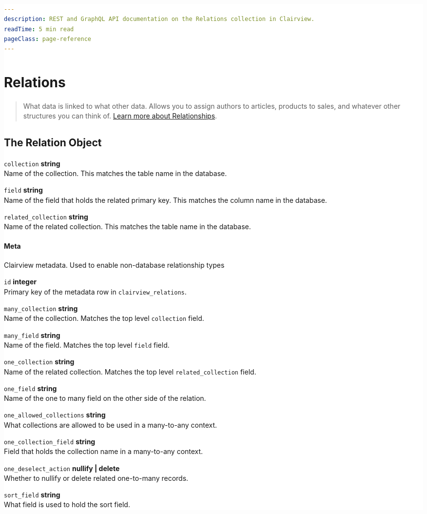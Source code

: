 ```yaml
---
description: REST and GraphQL API documentation on the Relations collection in Clairview.
readTime: 5 min read
pageClass: page-reference
---
```


# Relations

> What data is linked to what other data. Allows you to assign authors to articles, products to sales, and whatever
> other structures you can think of. [Learn more about Relationships](/user-guide/overview/glossary#relationships).

## The Relation Object

`collection` **string**\
Name of the collection. This matches the table name in the database.

`field` **string**\
Name of the field that holds the related primary key. This matches the column name in the database.

`related_collection` **string**\
Name of the related collection. This matches the table name in the database.

#### Meta

Clairview metadata. Used to enable non-database relationship types

`id` **integer**\
Primary key of the metadata row in `clairview_relations`.

`many_collection` **string**\
Name of the collection. Matches the top level `collection` field.

`many_field` **string**\
Name of the field. Matches the top level `field` field.

`one_collection` **string**\
Name of the related collection. Matches the top level `related_collection` field.

`one_field` **string**\
Name of the one to many field on the other side of the relation.

`one_allowed_collections` **string**\
What collections are allowed to be used in a many-to-any context.

`one_collection_field` **string**\
Field that holds the collection name in a many-to-any context.

`one_deselect_action` **nullify | delete**\
Whether to nullify or delete related one-to-many records.

`sort_field` **string**\
What field is used to hold the sort field.
